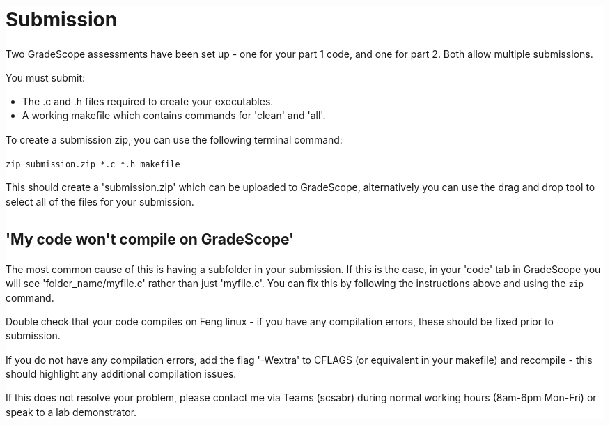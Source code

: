 
# Submission

Two GradeScope assessments have been set up - one for your part 1 code, and one for part 2. Both allow multiple submissions.

You must submit:
* The .c and .h files required to create your executables.
* A working makefile which contains commands for 'clean' and 'all'.

To create a submission zip, you can use the following terminal command:
```
zip submission.zip *.c *.h makefile
```

This should create a 'submission.zip' which can be uploaded to GradeScope, alternatively you can use the drag and drop tool to select all of the files for your submission.

## 'My code won't compile on GradeScope'

The most common cause of this is having a subfolder in your submission. If this is the case, in your 'code' tab in GradeScope you will see 'folder_name/myfile.c' rather than just 'myfile.c'. You can fix this by following the instructions above and using the `zip` command.

Double check that your code compiles on Feng linux - if you have any compilation errors, these should be fixed prior to submission.

If you do not have any compilation errors, add the flag '-Wextra' to CFLAGS (or equivalent in your makefile) and recompile - this should highlight any additional compilation issues.

If this does not resolve your problem, please contact me via Teams (scsabr) during normal working hours (8am-6pm Mon-Fri) or speak to a lab demonstrator.
